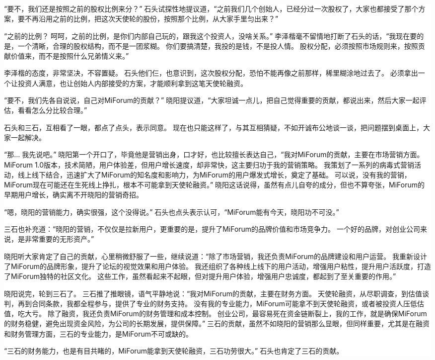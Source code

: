 “要不，我们还是按照之前的股权比例来分？”  石头试探性地提议道，“之前我们几个创始人，已经分过一次股权了，大家也都接受了那个方案，要不再沿用之前的比例，把这次天使轮的股份，按照那个比例，从大家手里匀出来？”

“之前的比例？  呵呵，之前的比例，是你们内部自己玩的，跟我这个投资人，没啥关系。”  李泽楷毫不留情地打断了石头的话，“我现在要的是，一个清晰，合理的股权结构，而不是一团浆糊。  你们要搞清楚，我投的是钱，不是投人情。  股权分配，必须按照市场规则来，按照贡献价值来，而不是按照什么兄弟情义来。”

李泽楷的态度，非常坚决，不容置疑。  石头他们仨，也意识到，这次股权分配，恐怕不能再像之前那样，稀里糊涂地过去了。  必须拿出一个让投资人满意，也让创始人内部接受的方案，才能顺利拿到这笔天使轮融资。

“要不，我们先各自说说，自己对MiForum的贡献？”  晓阳提议道，“大家坦诚一点儿，把自己觉得重要的贡献，都说出来，然后大家一起评估，看看怎么分比较合理。”

石头和三石，互相看了一眼，都点了点头，表示同意。  现在也只能这样了，与其互相猜疑，不如开诚布公地谈一谈，把问题摆到桌面上，大家一起解决。

“那…  我先说吧。”  晓阳第一个开口了，毕竟他是营销出身，口才好，也比较擅长表达自己，“我对MiForum的贡献，主要在市场营销方面。  MiForum 1.0版本，技术简陋，用户体验差，但用户增长速度，却非常快，这主要归功于我的营销策略。  我策划了一系列的病毒式营销活动，线上线下结合，迅速扩大了MiForum的知名度和影响力，为MiForum的用户爆发式增长，奠定了基础。  可以说，没有我的营销，MiForum现在可能还在生死线上挣扎，根本不可能拿到天使轮融资。”  晓阳这话说得，虽然有点儿自夸的成分，但也不算夸张，MiForum的早期用户增长，确实离不开晓阳的营销奇招。

“嗯，晓阳的营销能力，确实很强，这个没得说。”  石头也点头表示认可，“MiForum能有今天，晓阳功不可没。”

三石也补充道：“晓阳的营销，不仅仅是拉新用户，更重要的是，提升了MiForum的品牌价值和市场竞争力。  一个好的品牌，对创业公司来说，是非常重要的无形资产。”

晓阳听大家肯定了自己的贡献，心里稍微舒服了一些，继续说道：“除了市场营销，我还负责MiForum的品牌建设和用户运营。  我重新设计了MiForum的品牌形象，提升了论坛的视觉效果和用户体验。  我还组织了各种线上线下的用户活动，增强用户粘性，提升用户活跃度，打造了MiForum独特的社区文化。  这些工作，虽然看起来不起眼，但对提升用户体验，增强用户忠诚度，都起到了至关重要的作用。”

晓阳说完，轮到三石了。  三石推了推眼镜，语气平静地说：“我对MiForum的贡献，主要在财务方面。  天使轮融资，从尽职调查，到估值谈判，再到合同条款，我都全程参与，提供了专业的财务支持。  没有我的专业能力，MiForum可能拿不到天使轮融资，或者被投资人压低估值，吃大亏。  除了融资，我还负责MiForum的财务管理和成本控制。  创业公司，最容易死在资金链断裂上，我的工作，就是确保MiForum的财务稳健，避免出现资金风险，为公司的长期发展，提供保障。”  三石的贡献，虽然不如晓阳的营销那么显眼，但同样重要，尤其是在融资和财务管理方面，三石的专业能力，是MiForum不可或缺的。

“三石的财务能力，也是有目共睹的，MiForum能拿到天使轮融资，三石功劳很大。”  石头也肯定了三石的贡献。

